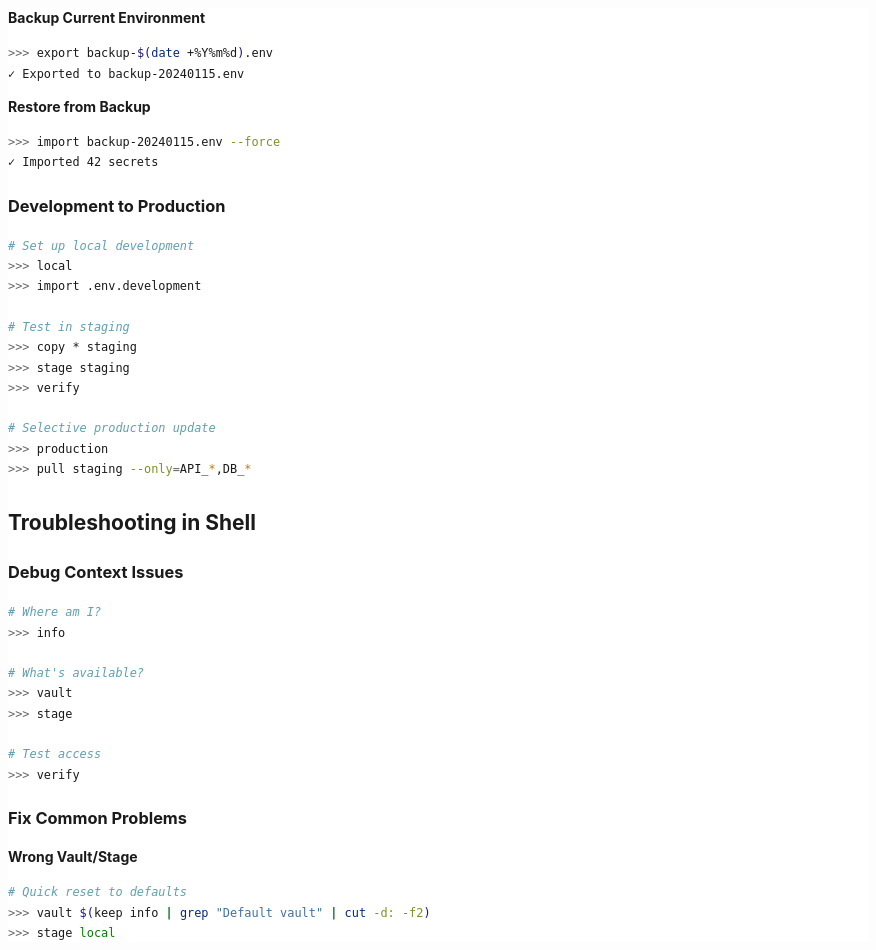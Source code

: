 **Backup Current Environment**
```bash
>>> export backup-$(date +%Y%m%d).env
✓ Exported to backup-20240115.env
```

**Restore from Backup**
```bash
>>> import backup-20240115.env --force
✓ Imported 42 secrets
```

### Development to Production

```bash
# Set up local development
>>> local
>>> import .env.development

# Test in staging
>>> copy * staging
>>> stage staging
>>> verify

# Selective production update
>>> production
>>> pull staging --only=API_*,DB_*
```

## Troubleshooting in Shell

### Debug Context Issues

```bash
# Where am I?
>>> info

# What's available?
>>> vault
>>> stage

# Test access
>>> verify
```

### Fix Common Problems

**Wrong Vault/Stage**
```bash
# Quick reset to defaults
>>> vault $(keep info | grep "Default vault" | cut -d: -f2)
>>> stage local
```
